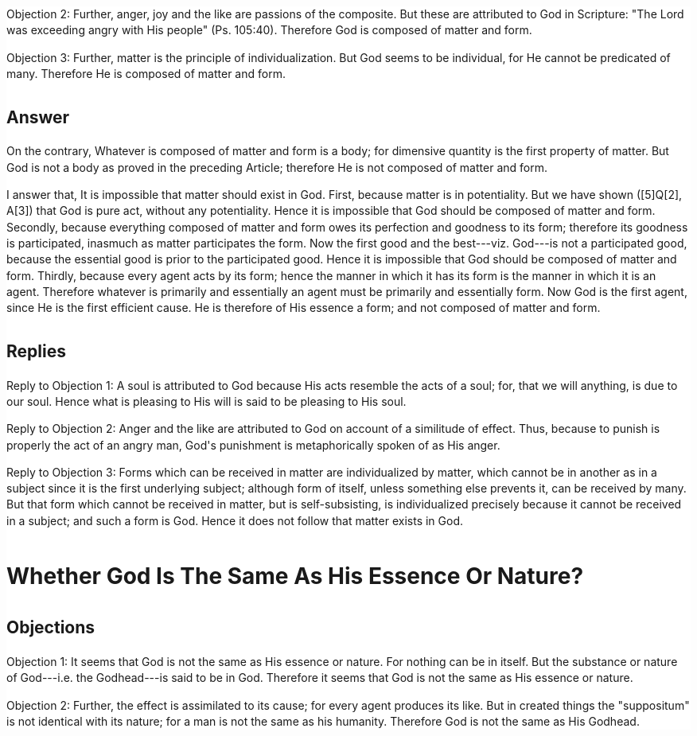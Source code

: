 Objection 2: Further, anger, joy and the like are passions of the composite. But these are attributed to God in Scripture: "The Lord was exceeding angry with His people" (Ps. 105:40). Therefore God is composed of matter and form.

Objection 3: Further, matter is the principle of individualization. But God seems to be individual, for He cannot be predicated of many. Therefore He is composed of matter and form.

## Answer

On the contrary, Whatever is composed of matter and form is a body; for dimensive quantity is the first property of matter. But God is not a body as proved in the preceding Article; therefore He is not composed of matter and form.

I answer that, It is impossible that matter should exist in God. First, because matter is in potentiality. But we have shown ([5]Q[2], A[3]) that God is pure act, without any potentiality. Hence it is impossible that God should be composed of matter and form. Secondly, because everything composed of matter and form owes its perfection and goodness to its form; therefore its goodness is participated, inasmuch as matter participates the form. Now the first good and the best---viz. God---is not a participated good, because the essential good is prior to the participated good. Hence it is impossible that God should be composed of matter and form. Thirdly, because every agent acts by its form; hence the manner in which it has its form is the manner in which it is an agent. Therefore whatever is primarily and essentially an agent must be primarily and essentially form. Now God is the first agent, since He is the first efficient cause. He is therefore of His essence a form; and not composed of matter and form.

## Replies

Reply to Objection 1: A soul is attributed to God because His acts resemble the acts of a soul; for, that we will anything, is due to our soul. Hence what is pleasing to His will is said to be pleasing to His soul.

Reply to Objection 2: Anger and the like are attributed to God on account of a similitude of effect. Thus, because to punish is properly the act of an angry man, God's punishment is metaphorically spoken of as His anger.

Reply to Objection 3: Forms which can be received in matter are individualized by matter, which cannot be in another as in a subject since it is the first underlying subject; although form of itself, unless something else prevents it, can be received by many. But that form which cannot be received in matter, but is self-subsisting, is individualized precisely because it cannot be received in a subject; and such a form is God. Hence it does not follow that matter exists in God.
# Whether God Is The Same As His Essence Or Nature?

## Objections

Objection 1: It seems that God is not the same as His essence or nature. For nothing can be in itself. But the substance or nature of God---i.e. the Godhead---is said to be in God. Therefore it seems that God is not the same as His essence or nature.

Objection 2: Further, the effect is assimilated to its cause; for every agent produces its like. But in created things the "suppositum" is not identical with its nature; for a man is not the same as his humanity. Therefore God is not the same as His Godhead.

